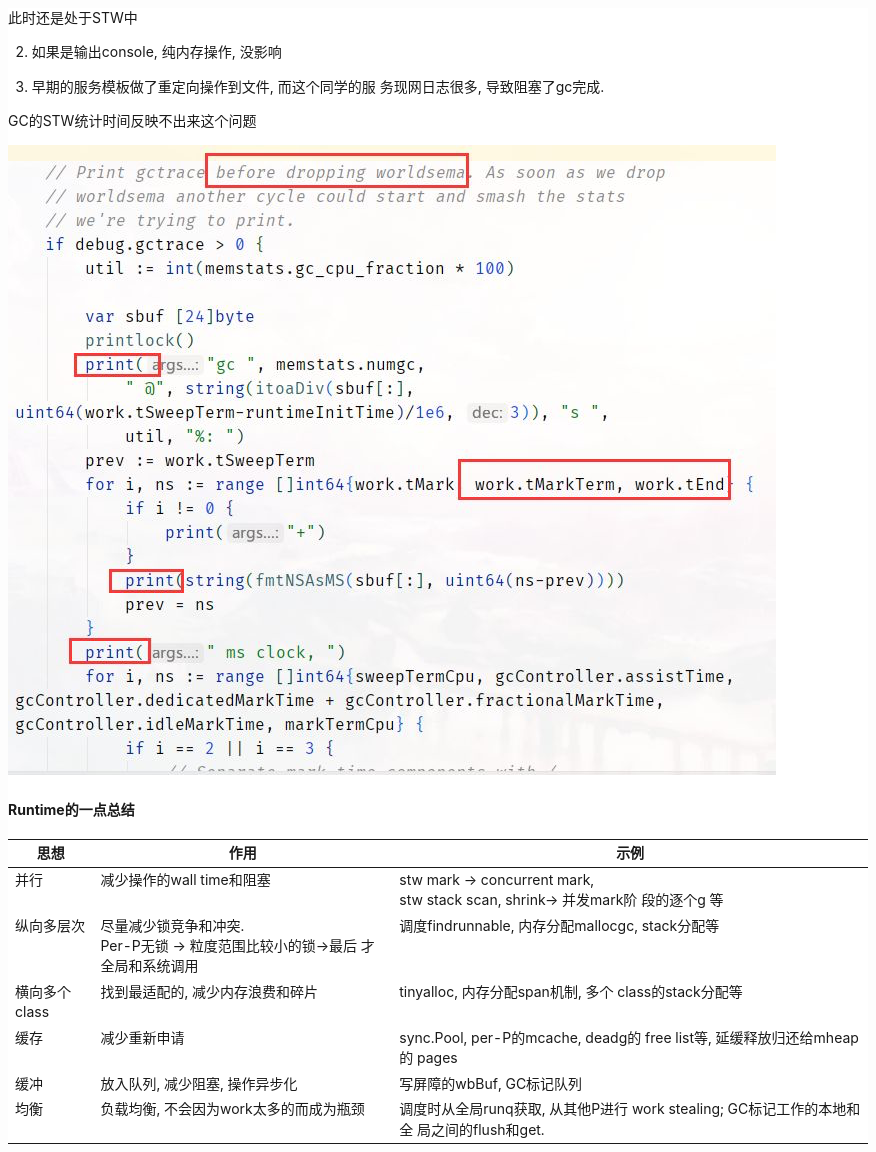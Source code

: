    此时还是处于STW中

2.  如果是输出console, 纯内存操作, 没影响

3. 早期的服务模板做了重定向操作到文件, 而这个同学的服 务现网日志很多, 导致阻塞了gc完成.

GC的STW统计时间反映不出来这个问题

![go-runtime-paratic-question.png](../image/go-runtime-paratic-question.png)



#### Runtime的一点总结

| 思想          | 作用                                                         | 示例                                                         |
| ------------- | ------------------------------------------------------------ | ------------------------------------------------------------ |
| 并行          | 减少操作的wall time和阻塞                                    | stw mark -> concurrent mark,<br />stw stack scan, shrink->  并发mark阶 段的逐个g 等 |
| 纵向多层次    | 尽量减少锁竞争和冲突.<br />Per-P无锁 -> 粒度范围比较小的锁->最后  才全局和系统调用 | 调度findrunnable, 内存分配mallocgc, stack分配等              |
| 横向多个class | 找到最适配的, 减少内存浪费和碎片                             | tinyalloc, 内存分配span机制, 多个 class的stack分配等         |
| 缓存          | 减少重新申请                                                 | sync.Pool, per-P的mcache, deadg的 free list等,  延缓释放归还给mheap的 pages |
| 缓冲          | 放入队列, 减少阻塞, 操作异步化                               | 写屏障的wbBuf, GC标记队列                                    |
| 均衡          | 负载均衡, 不会因为work太多的而成为瓶颈                       | 调度时从全局runq获取, 从其他P进行 work stealing; GC标记工作的本地和全  局之间的flush和get. |
